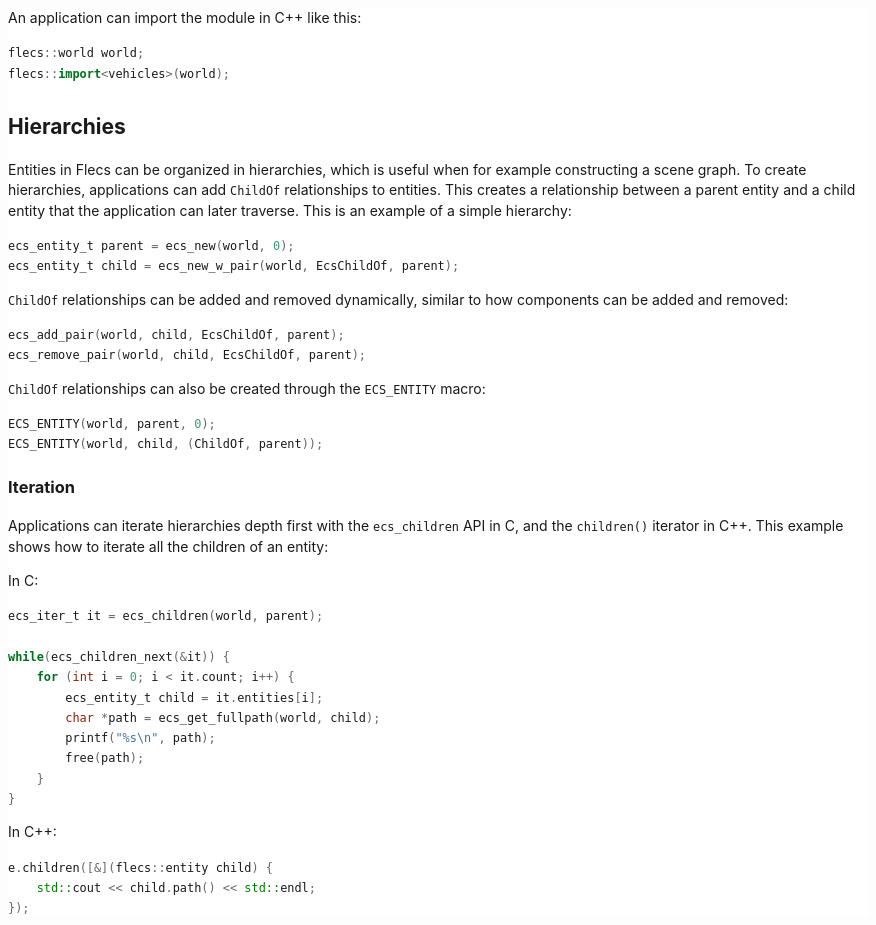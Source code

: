 An application can import the module in C++ like this:

```cpp
flecs::world world;
flecs::import<vehicles>(world);
```

## Hierarchies
Entities in Flecs can be organized in hierarchies, which is useful when for example constructing a scene graph. To create hierarchies, applications can add `ChildOf` relationships to entities. This creates a relationship between a parent entity and a child entity that the application can later traverse. This is an example of a simple hierarchy:

```c
ecs_entity_t parent = ecs_new(world, 0);
ecs_entity_t child = ecs_new_w_pair(world, EcsChildOf, parent);
```

`ChildOf` relationships can be added and removed dynamically, similar to how components can be added and removed:

```c
ecs_add_pair(world, child, EcsChildOf, parent);
ecs_remove_pair(world, child, EcsChildOf, parent);
```

`ChildOf` relationships can also be created through the `ECS_ENTITY` macro:

```c
ECS_ENTITY(world, parent, 0);
ECS_ENTITY(world, child, (ChildOf, parent));
```

### Iteration
Applications can iterate hierarchies depth first with the `ecs_children` API in C, and the `children()` iterator in C++. This example shows how to iterate all the children of an entity:

In C:
```c
ecs_iter_t it = ecs_children(world, parent);

while(ecs_children_next(&it)) {
    for (int i = 0; i < it.count; i++) {
        ecs_entity_t child = it.entities[i];
        char *path = ecs_get_fullpath(world, child);
        printf("%s\n", path);
        free(path);
    }
}
```

In C++:
```cpp
e.children([&](flecs::entity child) {
    std::cout << child.path() << std::endl;
});
```
